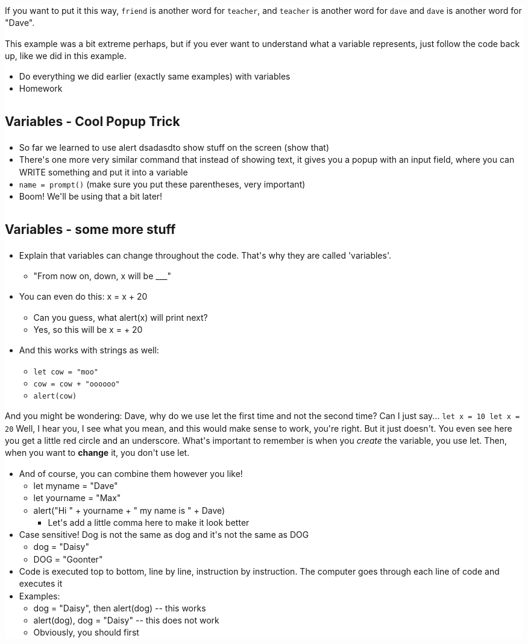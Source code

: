 If you want to put it this way, `friend` is another word for `teacher`, and `teacher` is another word for `dave` and `dave` is another word for "Dave".

This example was a bit extreme perhaps, but if you ever want to understand what a variable represents, just follow the code back up, like we did in this example.

- Do everything we did earlier (exactly same examples) with variables
- Homework

## Variables - Cool Popup Trick
- So far we learned to use alert dsadasdto show stuff on the screen (show that)
- There's one more very similar command that instead of showing text, it gives you a popup with an input field, where you can WRITE something and put it into a variable
- `name = prompt()`	(make sure you put these parentheses, very important)
- Boom! We'll be using that a bit later!

## Variables - some more stuff
- Explain that variables can change throughout the code. That's why they are called 'variables'.
	- "From now on, down, x will be ___"


- You can even do this: x = x + 20
	- Can you guess, what alert(x) will print next?
	- Yes, so this will be x = <x> + 20
- And this works with strings as well:
	- `let cow = "moo"`
	- `cow = cow + "oooooo"`
	- `alert(cow)`

And you might be wondering: Dave, why do we use let the first time and not the second time? Can I just say...
`let x = 10
let x = 20`
Well, I hear you, I see what you mean, and this would make sense to work, you're right. But it just doesn't. You even see here you get a little red circle and an underscore.
What's important to remember is when you _create_ the variable, you use let. Then, when you want to **change** it, you don't use let.



- And of course, you can combine them however you like!
	- let myname = "Dave"
	- let yourname = "Max"
	- alert("Hi " + yourname + " my name is " + Dave)
		- Let's add a little comma here to make it look better
- Case sensitive! Dog is not the same as dog and it's not the same as DOG
	- dog = "Daisy"
	- DOG = "Goonter"
- Code is executed top to bottom, line by line, instruction by instruction. The computer goes through each line of code and executes it
- Examples:
	- dog = "Daisy", then alert(dog) -- this works
	- alert(dog), dog = "Daisy" -- this does not work
	- Obviously, you should first
